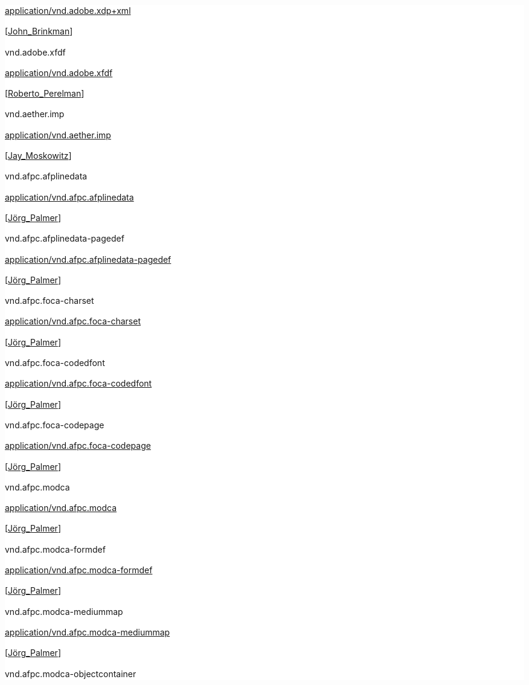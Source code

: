 [application/vnd.adobe.xdp+xml](application/vnd.adobe.xdp+xml)

\[[John\_Brinkman](#John_Brinkman)\]

vnd.adobe.xfdf

[application/vnd.adobe.xfdf](application/vnd.adobe.xfdf)

\[[Roberto\_Perelman](#Roberto_Perelman)\]

vnd.aether.imp

[application/vnd.aether.imp](application/vnd.aether.imp)

\[[Jay\_Moskowitz](#Jay_Moskowitz)\]

vnd.afpc.afplinedata

[application/vnd.afpc.afplinedata](application/vnd.afpc.afplinedata)

\[[Jörg\_Palmer](#Jörg_Palmer)\]

vnd.afpc.afplinedata-pagedef

[application/vnd.afpc.afplinedata-pagedef](application/vnd.afpc.afplinedata-pagedef)

\[[Jörg\_Palmer](#Jörg_Palmer)\]

vnd.afpc.foca-charset

[application/vnd.afpc.foca-charset](application/vnd.afpc.foca-charset)

\[[Jörg\_Palmer](#Jörg_Palmer)\]

vnd.afpc.foca-codedfont

[application/vnd.afpc.foca-codedfont](application/vnd.afpc.foca-codedfont)

\[[Jörg\_Palmer](#Jörg_Palmer)\]

vnd.afpc.foca-codepage

[application/vnd.afpc.foca-codepage](application/vnd.afpc.foca-codepage)

\[[Jörg\_Palmer](#Jörg_Palmer)\]

vnd.afpc.modca

[application/vnd.afpc.modca](application/vnd.afpc.modca)

\[[Jörg\_Palmer](#Jörg_Palmer)\]

vnd.afpc.modca-formdef

[application/vnd.afpc.modca-formdef](application/vnd.afpc.modca-formdef)

\[[Jörg\_Palmer](#Jörg_Palmer)\]

vnd.afpc.modca-mediummap

[application/vnd.afpc.modca-mediummap](application/vnd.afpc.modca-mediummap)

\[[Jörg\_Palmer](#Jörg_Palmer)\]

vnd.afpc.modca-objectcontainer
